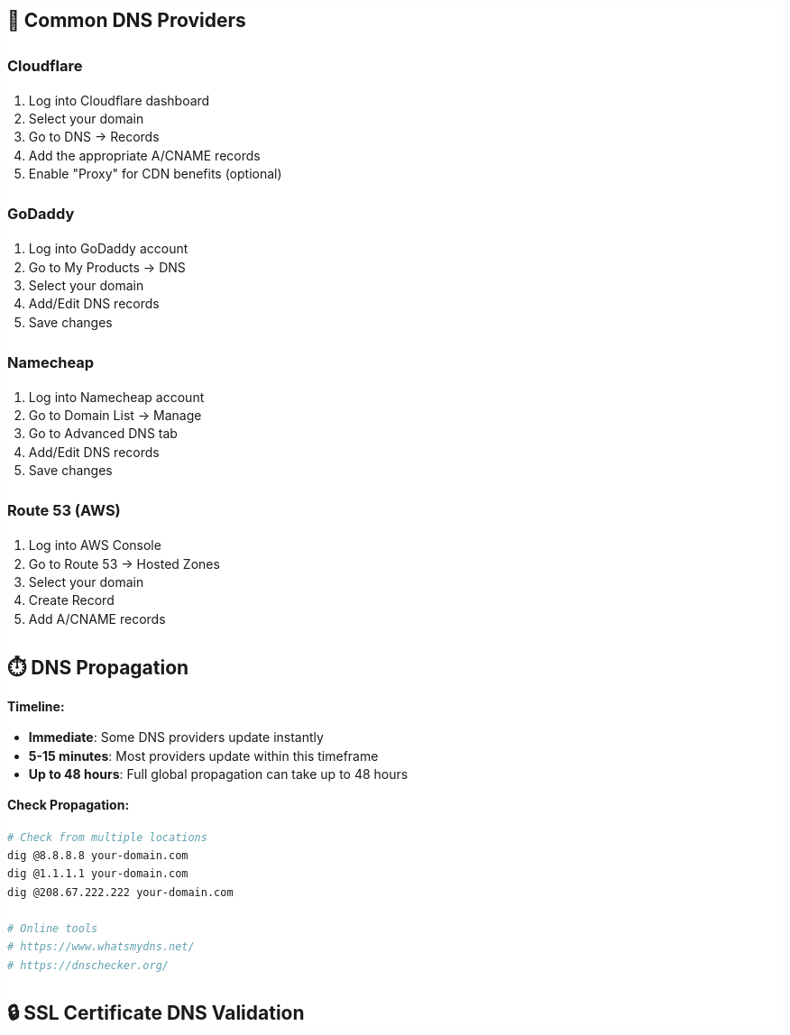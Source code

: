 ## 🔧 Common DNS Providers

### Cloudflare
1. Log into Cloudflare dashboard
2. Select your domain
3. Go to DNS → Records
4. Add the appropriate A/CNAME records
5. Enable "Proxy" for CDN benefits (optional)

### GoDaddy
1. Log into GoDaddy account
2. Go to My Products → DNS
3. Select your domain
4. Add/Edit DNS records
5. Save changes

### Namecheap
1. Log into Namecheap account
2. Go to Domain List → Manage
3. Go to Advanced DNS tab
4. Add/Edit DNS records
5. Save changes

### Route 53 (AWS)
1. Log into AWS Console
2. Go to Route 53 → Hosted Zones
3. Select your domain
4. Create Record
5. Add A/CNAME records

## ⏱️ DNS Propagation

**Timeline:**
- **Immediate**: Some DNS providers update instantly
- **5-15 minutes**: Most providers update within this timeframe
- **Up to 48 hours**: Full global propagation can take up to 48 hours

**Check Propagation:**
```bash
# Check from multiple locations
dig @8.8.8.8 your-domain.com
dig @1.1.1.1 your-domain.com
dig @208.67.222.222 your-domain.com

# Online tools
# https://www.whatsmydns.net/
# https://dnschecker.org/
```

## 🔒 SSL Certificate DNS Validation
